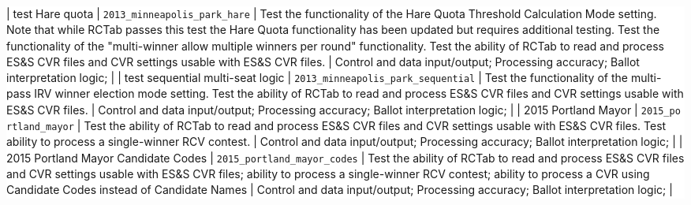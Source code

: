 | test Hare quota                                                                 | `2013_minneapolis_park_hare`                                                                                                                                                                                            | Test the functionality of the Hare Quota Threshold Calculation Mode setting. Note that while RCTab passes this test the Hare Quota functionality has been updated but requires additional testing. Test the functionality of the "multi-winner allow multiple winners per round" functionality. Test the ability of RCTab to read and process ES&S CVR files and CVR settings usable with ES&S CVR files.    | Control and data input/output; Processing accuracy; Ballot interpretation logic;                                                                                                                                                                                                                                                                                                                                                                                                                                                                                                               |
| test sequential multi-seat logic                                                | `2013_minneapolis_park_sequential`                                                                                                                                                                                      | Test the functionality of the multi-pass IRV winner election mode setting. Test the ability of RCTab to read and process ES&S CVR files and CVR settings usable with ES&S CVR files.                                                                                                                                                                                                                         | Control and data input/output; Processing accuracy; Ballot interpretation logic;                                                                                                                                                                                                                                                                                                                                                                                                                                                                                                               |
| 2015 Portland Mayor                                                             | `2015_portland_mayor`                                                                                                                                                                                                   | Test the ability of RCTab to read and process ES&S CVR files and CVR settings usable with ES&S CVR files. Test ability to process a single-winner RCV contest.                                                                                                                                                                                                                                               | Control and data input/output; Processing accuracy; Ballot interpretation logic;                                                                                                                                                                                                                                                                                                                                                                                                                                                                                                               |
| 2015 Portland Mayor Candidate Codes                                             | `2015_portland_mayor_codes`                                                                                                                                                                                             | Test the ability of RCTab to read and process ES&S CVR files and CVR settings usable with ES&S CVR files; ability to process a single-winner RCV contest; ability to process a CVR using Candidate Codes instead of Candidate Names                                                                                                                                                                          | Control and data input/output; Processing accuracy; Ballot interpretation logic;                                                                                                                                                                                                                                                                                                                                                                                                                                                                                                               |
